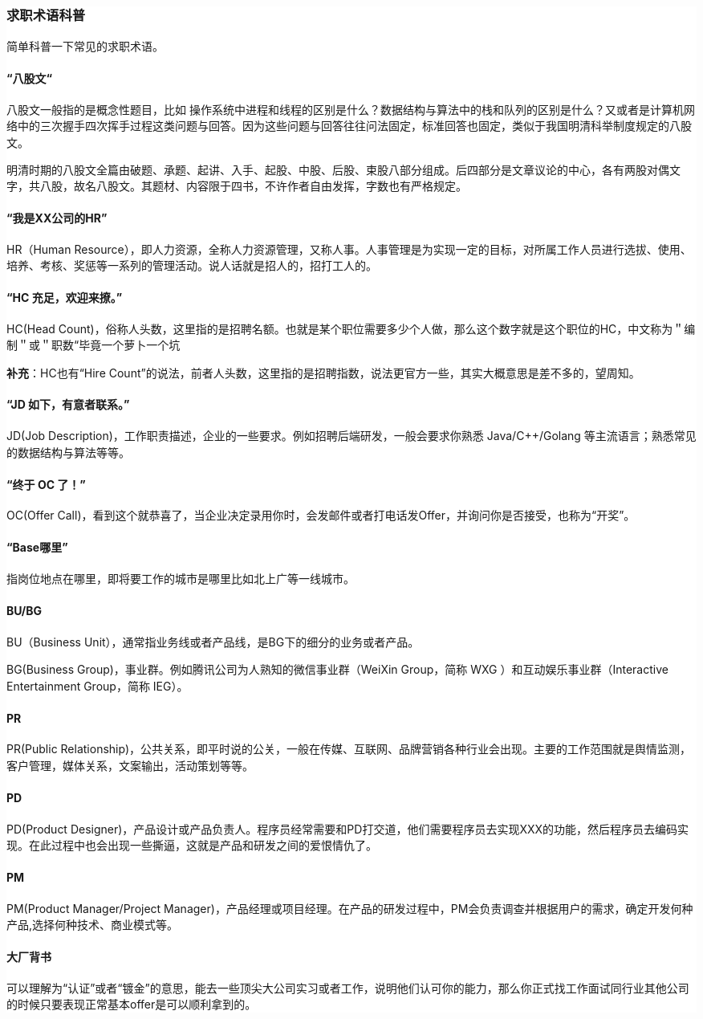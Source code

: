 ### 求职术语科普

简单科普一下常见的求职术语。

#### “八股文“

八股文一般指的是概念性题目，比如 操作系统中进程和线程的区别是什么？数据结构与算法中的栈和队列的区别是什么？又或者是计算机网络中的三次握手四次挥手过程这类问题与回答。因为这些问题与回答往往问法固定，标准回答也固定，类似于我国明清科举制度规定的八股文。

明清时期的八股文全篇由破题、承题、起讲、入手、起股、中股、后股、束股八部分组成。后四部分是文章议论的中心，各有两股对偶文字，共八股，故名八股文。其题材、内容限于四书，不许作者自由发挥，字数也有严格规定。

#### “我是XX公司的HR”

HR（Human Resource），即人力资源，全称人力资源管理，又称人事。人事管理是为实现一定的目标，对所属工作人员进行选拔、使用、培养、考核、奖惩等一系列的管理活动。说人话就是招人的，招打工人的。

#### “HC 充足，欢迎来撩。”

HC(Head Count)，俗称人头数，这里指的是招聘名额。也就是某个职位需要多少个人做，那么这个数字就是这个职位的HC，中文称为＂编制＂或＂职数“毕竟一个萝卜一个坑

**补充**：HC也有“Hire Count”的说法，前者人头数，这里指的是招聘指数，说法更官方一些，其实大概意思是差不多的，望周知。

#### “JD 如下，有意者联系。”

JD(Job Description)，工作职责描述，企业的一些要求。例如招聘后端研发，一般会要求你熟悉 Java/C++/Golang 等主流语言；熟悉常见的数据结构与算法等等。

#### “终于 OC 了！”

OC(Offer Call)，看到这个就恭喜了，当企业决定录用你时，会发邮件或者打电话发Offer，并询问你是否接受，也称为“开奖”。

#### “Base哪里”

指岗位地点在哪里，即将要工作的城市是哪里比如北上广等一线城市。

#### BU/BG

BU（Business Unit），通常指业务线或者产品线，是BG下的细分的业务或者产品。

BG(Business Group)，事业群。例如腾讯公司为人熟知的微信事业群（WeiXin Group，简称 WXG ）和互动娱乐事业群（Interactive Entertainment Group，简称 IEG）。

#### PR

PR(Public Relationship)，公共关系，即平时说的公关，一般在传媒、互联网、品牌营销各种行业会出现。主要的工作范围就是舆情监测，客户管理，媒体关系，文案输出，活动策划等等。

#### PD

PD(Product Designer)，产品设计或产品负责人。程序员经常需要和PD打交道，他们需要程序员去实现XXX的功能，然后程序员去编码实现。在此过程中也会出现一些撕逼，这就是产品和研发之间的爱恨情仇了。

#### PM

PM(Product Manager/Project Manager)，产品经理或项目经理。在产品的研发过程中，PM会负责调查并根据用户的需求，确定开发何种产品,选择何种技术、商业模式等。

#### 大厂背书

可以理解为“认证”或者“镀金”的意思，能去一些顶尖大公司实习或者工作，说明他们认可你的能力，那么你正式找工作面试同行业其他公司的时候只要表现正常基本offer是可以顺利拿到的。
